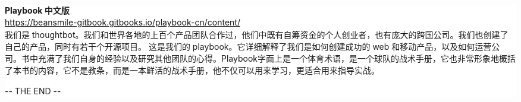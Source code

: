 **Playbook 中文版**  
https://beansmile-gitbook.gitbooks.io/playbook-cn/content/  
我们是 thoughtbot。我们和世界各地的上百个产品团队合作过，他们中既有自筹资金的个人创业者，也有庞大的跨国公司。我们也创建了自己的产品，同时有若干个开源项目。
这是我们的 playbook。它详细解释了我们是如何创建成功的 web 和移动产品，以及如何运营公司。书中充满了我们自身的经验以及研究其他团队的心得。Playbook字面上是一个体育术语，是一个球队的战术手册，它也非常形象地概括了本书的内容，它不是教条，而是一本鲜活的战术手册，他不仅可以用来学习，更适合用来指导实战。

-- THE END --
